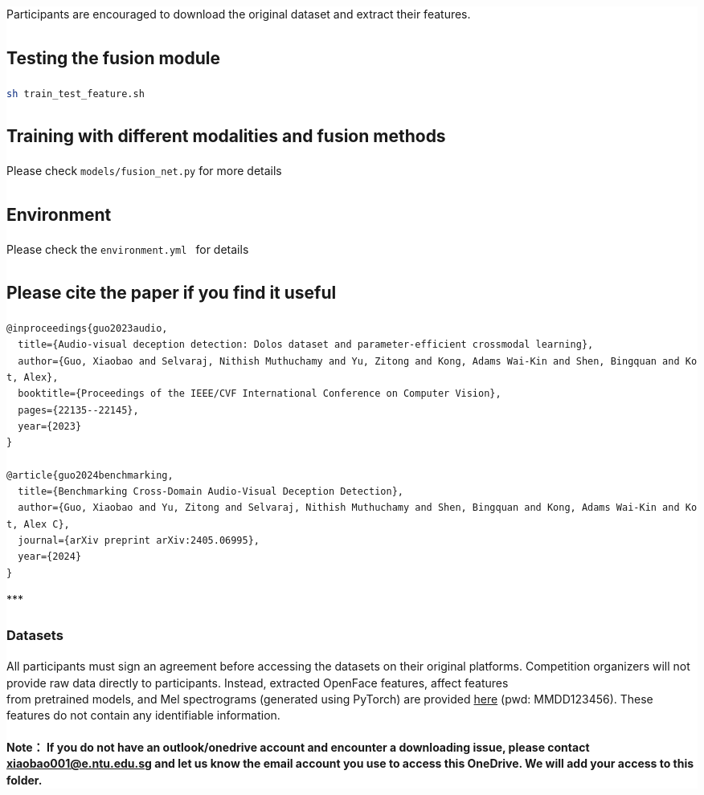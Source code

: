 Participants are encouraged to download the original dataset and extract their features.




## Testing the fusion module
```bash
sh train_test_feature.sh
```

## Training with different modalities and fusion methods
Please check ```models/fusion_net.py``` for more details

## Environment
Please check the ```environment.yml ``` for details


## Please cite the paper if you find it useful
```
@inproceedings{guo2023audio,
  title={Audio-visual deception detection: Dolos dataset and parameter-efficient crossmodal learning},
  author={Guo, Xiaobao and Selvaraj, Nithish Muthuchamy and Yu, Zitong and Kong, Adams Wai-Kin and Shen, Bingquan and Kot, Alex},
  booktitle={Proceedings of the IEEE/CVF International Conference on Computer Vision},
  pages={22135--22145},
  year={2023}
}

@article{guo2024benchmarking,
  title={Benchmarking Cross-Domain Audio-Visual Deception Detection},
  author={Guo, Xiaobao and Yu, Zitong and Selvaraj, Nithish Muthuchamy and Shen, Bingquan and Kong, Adams Wai-Kin and Kot, Alex C},
  journal={arXiv preprint arXiv:2405.06995},
  year={2024}
}

```

\*\*\*

### **Datasets**

All participants must sign an agreement before accessing the datasets on their original platforms. Competition organizers will not provide raw data directly to participants. Instead, extracted OpenFace features, affect features from pretrained models, and Mel spectrograms (generated using PyTorch) are provided [here](https://entuedu-my.sharepoint.com/personal/xiaobao001_e_ntu_edu_sg/_layouts/15/onedrive.aspx?id=%2Fpersonal%2Fxiaobao001%5Fe%5Fntu%5Fedu%5Fsg%2FDocuments%2FResearch%2FMMDD%5Ffeatures&ga=1) (pwd: MMDD123456). These features do not contain any identifiable information.

#### Note： If you do not have an outlook/onedrive account and encounter a downloading issue, please contact xiaobao001@e.ntu.edu.sg and let us know the email account you use to access this OneDrive. We will add your access to this folder.
